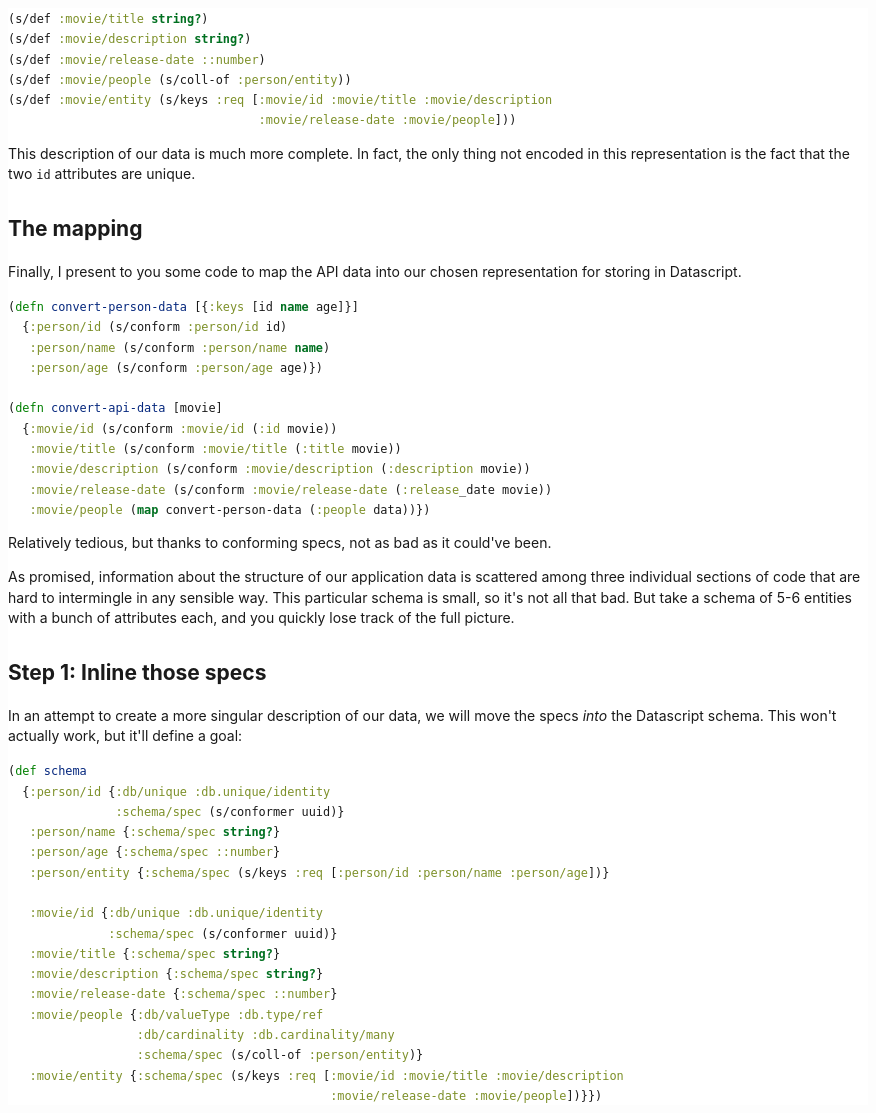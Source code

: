 ```clj
(s/def :movie/title string?)
(s/def :movie/description string?)
(s/def :movie/release-date ::number)
(s/def :movie/people (s/coll-of :person/entity))
(s/def :movie/entity (s/keys :req [:movie/id :movie/title :movie/description
                                   :movie/release-date :movie/people]))
```

This description of our data is much more complete. In fact, the only thing not
encoded in this representation is the fact that the two `id` attributes are
unique.

## The mapping

Finally, I present to you some code to map the API data into our chosen
representation for storing in Datascript.

```clj
(defn convert-person-data [{:keys [id name age]}]
  {:person/id (s/conform :person/id id)
   :person/name (s/conform :person/name name)
   :person/age (s/conform :person/age age)})

(defn convert-api-data [movie]
  {:movie/id (s/conform :movie/id (:id movie))
   :movie/title (s/conform :movie/title (:title movie))
   :movie/description (s/conform :movie/description (:description movie))
   :movie/release-date (s/conform :movie/release-date (:release_date movie))
   :movie/people (map convert-person-data (:people data))})
```

Relatively tedious, but thanks to conforming specs, not as bad as it could've
been.

As promised, information about the structure of our application data is
scattered among three individual sections of code that are hard to intermingle
in any sensible way. This particular schema is small, so it's not all that bad.
But take a schema of 5-6 entities with a bunch of attributes each, and you
quickly lose track of the full picture.

## Step 1: Inline those specs

In an attempt to create a more singular description of our data, we will move
the specs *into* the Datascript schema. This won't actually work, but it'll
define a goal:

```clj
(def schema
  {:person/id {:db/unique :db.unique/identity
               :schema/spec (s/conformer uuid)}
   :person/name {:schema/spec string?}
   :person/age {:schema/spec ::number}
   :person/entity {:schema/spec (s/keys :req [:person/id :person/name :person/age])}

   :movie/id {:db/unique :db.unique/identity
              :schema/spec (s/conformer uuid)}
   :movie/title {:schema/spec string?}
   :movie/description {:schema/spec string?}
   :movie/release-date {:schema/spec ::number}
   :movie/people {:db/valueType :db.type/ref
                  :db/cardinality :db.cardinality/many
                  :schema/spec (s/coll-of :person/entity)}
   :movie/entity {:schema/spec (s/keys :req [:movie/id :movie/title :movie/description
                                             :movie/release-date :movie/people])}})
```
